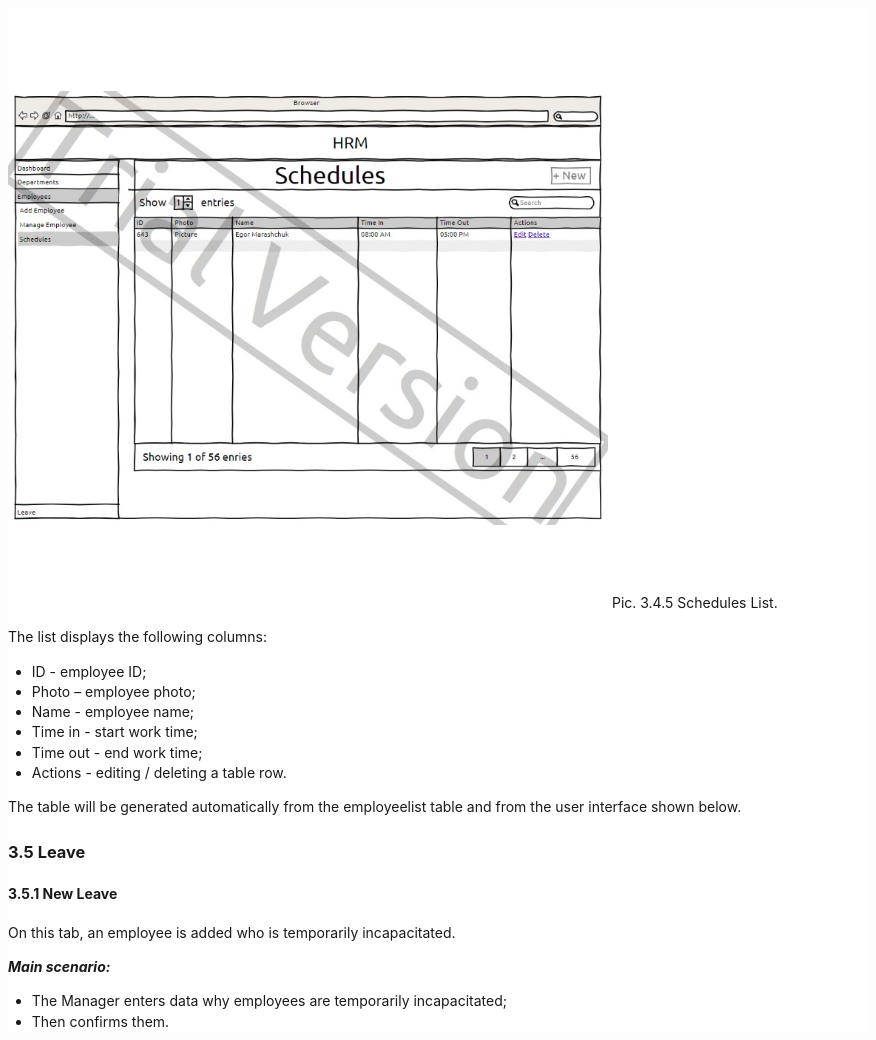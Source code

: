 <img src="https://github.com/EgorHubBrest/HRM/blob/subordinate/documents/pictures/Sheduels.png"  width="600" height="600">
Pic. 3.4.5 Schedules List.


The list displays the following columns:

- ID - employee ID;
- Photo – employee photo;
- Name - employee name;
- Time in - start work time;
- Time out - end work time;
- Actions - editing / deleting a table row.

The table will be generated automatically from the employeelist table and from the user interface shown below.

### 3.5 Leave
#### 3.5.1 New Leave

On this tab, an employee is added who is temporarily incapacitated.

***Main scenario:***

- The Manager enters data why employees are temporarily incapacitated;
- Then confirms them.
